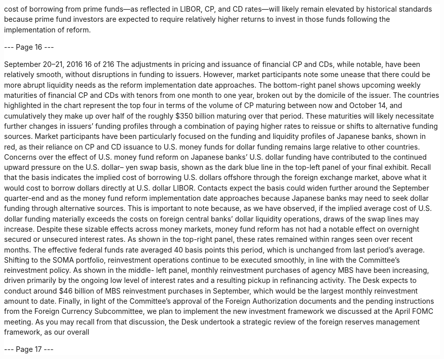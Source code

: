 cost of borrowing from prime funds—as reflected in LIBOR, CP, and CD rates—will
likely remain elevated by historical standards because prime fund investors are
expected to require relatively higher returns to invest in those funds following the
implementation of reform.

--- Page 16 ---

September 20–21, 2016 16 of 216
The adjustments in pricing and issuance of financial CP and CDs, while notable,
have been relatively smooth, without disruptions in funding to issuers. However,
market participants note some unease that there could be more abrupt liquidity needs
as the reform implementation date approaches. The bottom-right panel shows
upcoming weekly maturities of financial CP and CDs with tenors from one month to
one year, broken out by the domicile of the issuer. The countries highlighted in the
chart represent the top four in terms of the volume of CP maturing between now and
October 14, and cumulatively they make up over half of the roughly $350 billion
maturing over that period. These maturities will likely necessitate further changes in
issuers’ funding profiles through a combination of paying higher rates to reissue or
shifts to alternative funding sources.
Market participants have been particularly focused on the funding and liquidity
profiles of Japanese banks, shown in red, as their reliance on CP and CD issuance to
U.S. money funds for dollar funding remains large relative to other countries.
Concerns over the effect of U.S. money fund reform on Japanese banks’ U.S.
dollar funding have contributed to the continued upward pressure on the U.S. dollar–
yen swap basis, shown as the dark blue line in the top-left panel of your final exhibit.
Recall that the basis indicates the implied cost of borrowing U.S. dollars offshore
through the foreign exchange market, above what it would cost to borrow dollars
directly at U.S. dollar LIBOR. Contacts expect the basis could widen further around
the September quarter-end and as the money fund reform implementation date
approaches because Japanese banks may need to seek dollar funding through
alternative sources. This is important to note because, as we have observed, if the
implied average cost of U.S. dollar funding materially exceeds the costs on foreign
central banks’ dollar liquidity operations, draws of the swap lines may increase.
Despite these sizable effects across money markets, money fund reform has not
had a notable effect on overnight secured or unsecured interest rates. As shown in the
top-right panel, these rates remained within ranges seen over recent months. The
effective federal funds rate averaged 40 basis points this period, which is unchanged
from last period’s average.
Shifting to the SOMA portfolio, reinvestment operations continue to be executed
smoothly, in line with the Committee’s reinvestment policy. As shown in the middle-
left panel, monthly reinvestment purchases of agency MBS have been increasing,
driven primarily by the ongoing low level of interest rates and a resulting pickup in
refinancing activity. The Desk expects to conduct around $46 billion of MBS
reinvestment purchases in September, which would be the largest monthly
reinvestment amount to date.
Finally, in light of the Committee’s approval of the Foreign Authorization
documents and the pending instructions from the Foreign Currency Subcommittee,
we plan to implement the new investment framework we discussed at the April
FOMC meeting. As you may recall from that discussion, the Desk undertook a
strategic review of the foreign reserves management framework, as our overall

--- Page 17 ---
